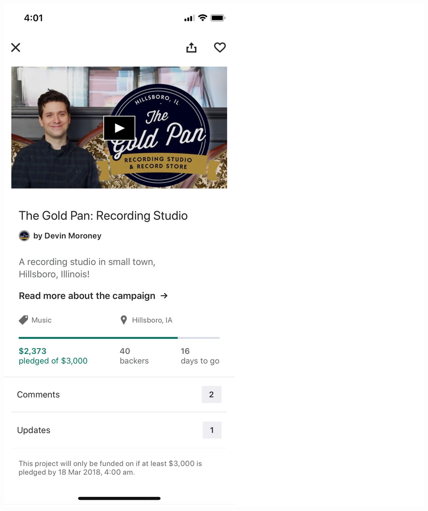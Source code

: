   <div class="w-1/2 md:w-1/4 px-2 py-1">
  <img data-action="zoom" src="/image/work/vivid/research/04c.jpg">
  </div>

